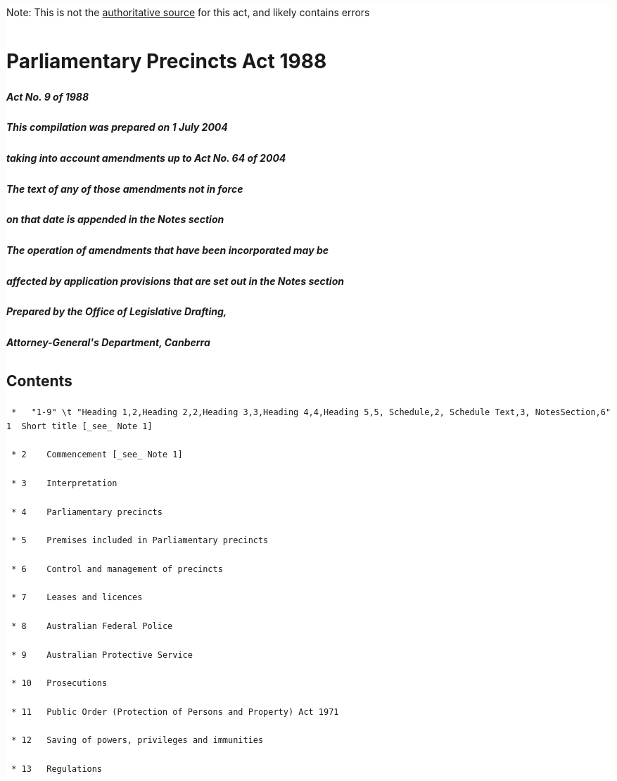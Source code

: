 Note: This is not the [authoritative source](https://www.comlaw.gov.au/Details/C2004C00719) for this act, and likely contains errors

# Parliamentary Precincts Act 1988

##### Act No. 9 of 1988

##### This compilation was prepared on 1 July 2004
##### taking into account amendments up to Act No. 64 of 2004


##### The text of any of those amendments not in force
##### on that date is appended in the Notes section


##### The operation of amendments that have been incorporated may be 
##### affected by application provisions that are set out in the Notes section


##### Prepared by the Office of Legislative Drafting,
##### Attorney-General's Department, Canberra


## 
## Contents


     *   "1-9" \t "Heading 1,2,Heading 2,2,Heading 3,3,Heading 4,4,Heading 5,5, Schedule,2, Schedule Text,3, NotesSection,6" 1	Short title [_see_ Note 1]	 

     * 2	Commencement [_see_ Note 1]	 

     * 3	Interpretation	 

     * 4	Parliamentary precincts	 

     * 5	Premises included in Parliamentary precincts	 

     * 6	Control and management of precincts	 

     * 7	Leases and licences	 

     * 8	Australian Federal Police	 

     * 9	Australian Protective Service	 

     * 10	Prosecutions	 

     * 11	Public Order (Protection of Persons and Property) Act 1971	 

     * 12	Saving of powers, privileges and immunities	 

     * 13	Regulations	 
